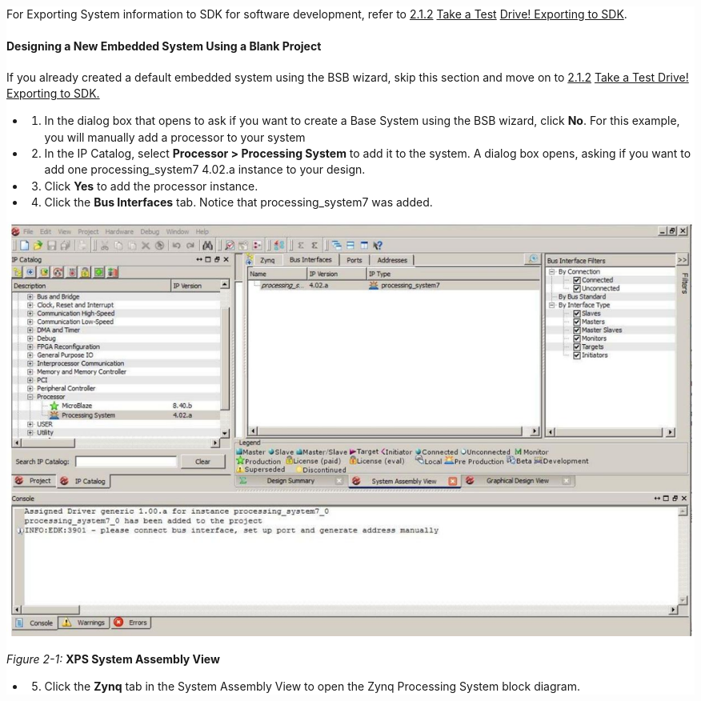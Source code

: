 For Exporting System information to SDK for software development, refer to [2.1.2](#page-16-0) [Take a Test](#page-16-0)  [Drive! Exporting to SDK](#page-16-0).

#### **Designing a New Embedded System Using a Blank Project**

If you already created a default embedded system using the BSB wizard, skip this section and move on to [2.1.2](#page-16-0) [Take a Test Drive! Exporting to SDK.](#page-16-0)

- 1. In the dialog box that opens to ask if you want to create a Base System using the BSB wizard, click **No**.
For this example, you will manually add a processor to your system

- 2. In the IP Catalog, select **Processor > Processing System** to add it to the system.
A dialog box opens, asking if you want to add one processing_system7 4.02.a instance to your design.

- 3. Click **Yes** to add the processor instance.
- 4. Click the **Bus Interfaces** tab. Notice that processing_system7 was added.

![_page_13_Picture_10](_page_13_Picture_10.jpeg)

*Figure 2-1:* **XPS System Assembly View**

- 5. Click the **Zynq** tab in the System Assembly View to open the Zynq Processing System block diagram.